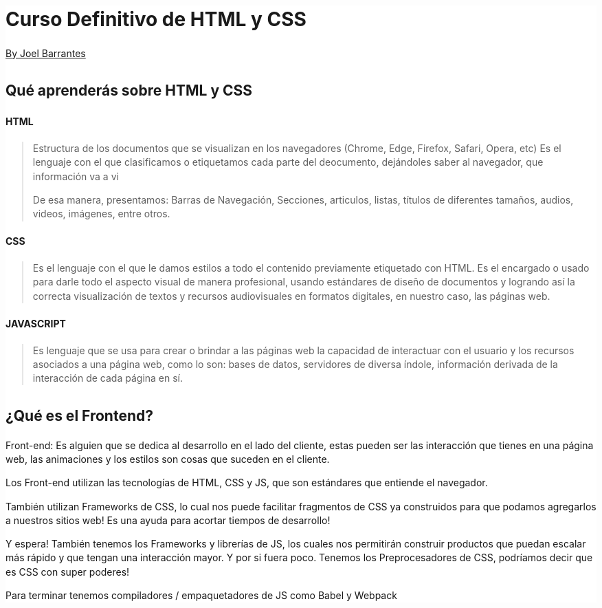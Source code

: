 # Curso Definitivo de HTML y CSS
<u>By Joel Barrantes</u>


## Qué aprenderás sobre HTML y CSS
#### HTML
> Estructura de los documentos que se visualizan en los navegadores (Chrome, Edge, Firefox, Safari, Opera, etc) Es el lenguaje con el que clasificamos o etiquetamos cada parte del deocumento, dejándoles saber al navegador, que información va a vi
> 
> De esa manera, presentamos: Barras de Navegación, Secciones, articulos, listas, títulos de diferentes tamaños, audios, videos, imágenes, entre otros.

#### CSS
 > Es el lenguaje con el que le damos estilos a todo el contenido previamente etiquetado con HTML. Es el encargado o usado para darle todo el aspecto visual de manera profesional, usando estándares de diseño de documentos y logrando así la correcta visualización de textos y recursos audiovisuales en formatos digitales, en nuestro caso, las páginas web.

#### JAVASCRIPT
>Es lenguaje que se usa para crear o brindar a las páginas web la capacidad de interactuar con el usuario y los recursos asociados a una página web, como lo son: bases de datos, servidores de diversa índole, información derivada de la interacción de cada página en sí.


## ¿Qué es el Frontend?

Front-end: Es alguien que se dedica al desarrollo en el lado del cliente, estas pueden ser las interacción que tienes en una página web, las animaciones y los estilos son cosas que suceden en el cliente.

Los Front-end utilizan las tecnologías de HTML, CSS y JS, que son estándares que entiende el navegador.

También utilizan Frameworks de CSS, lo cual nos puede facilitar fragmentos de CSS ya construidos para que podamos agregarlos a nuestros sitios web! Es una ayuda para acortar tiempos de desarrollo!

Y espera! También tenemos los Frameworks y librerías de JS, los cuales nos permitirán construir productos que puedan escalar más rápido y que tengan una interacción mayor.
Y por si fuera poco. Tenemos los Preprocesadores de CSS, podríamos decir que es CSS con super poderes!

Para terminar tenemos compiladores / empaquetadores de JS como Babel y Webpack

<center>